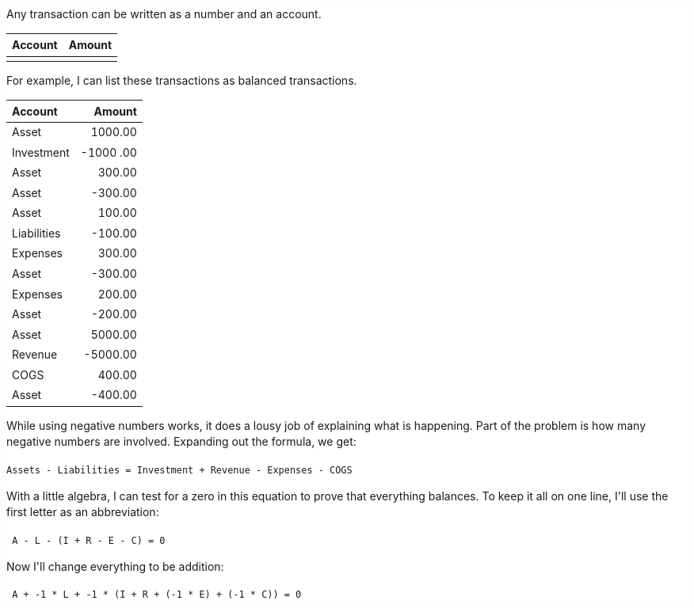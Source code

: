  Any transaction can be written as a number and an account. 

|Account|Amount|
|:-|:-|
| | |

For example, I can list these transactions as balanced transactions. 

|Account|Amount|
|:-|-:|
|Asset|	1000.00|	
|Investment|		-1000 .00 |
|Asset|	300.00	|
|Asset|		-300.00|
|Asset|	100.00	|
|Liabilities|		-100.00 |
|Expenses|	300.00	|
|Asset|		-300.00 |
|Expenses|	200.00 |	
|Asset	|	-200.00 |
|Asset|	5000.00	|
|Revenue|		-5000.00 |
|COGS|	400.00 |
|Asset|		-400.00 |

While using negative numbers works, it does a lousy job of explaining what is happening. Part of the problem is how many negative numbers are involved. Expanding out the formula, we get:

```
Assets - Liabilities = Investment + Revenue - Expenses - COGS
```

With a little algebra, I can test for a zero in this equation to prove that everything balances. To keep it all on one line, I'll use the first letter as an abbreviation:

```
 A - L - (I + R - E - C) = 0
``` 

Now I'll change everything to be addition: 

```
 A + -1 * L + -1 * (I + R + (-1 * E) + (-1 * C)) = 0
```
